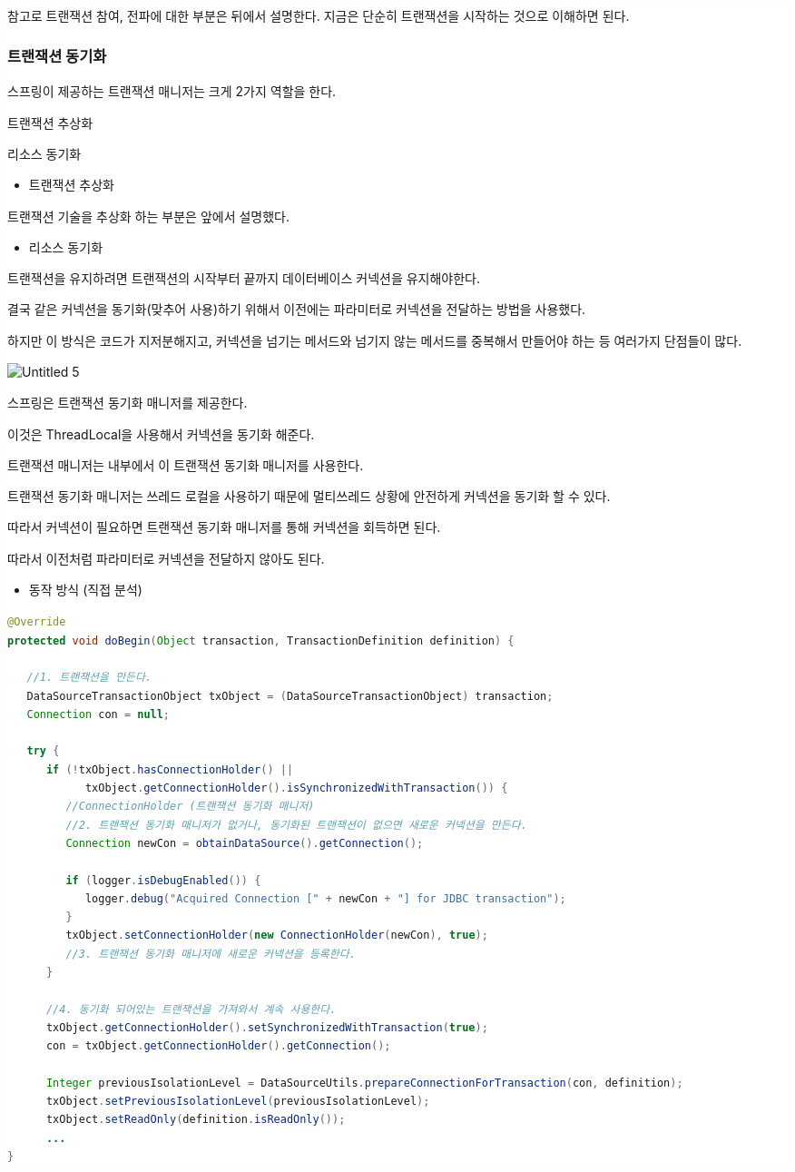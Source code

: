 참고로 트랜잭션 참여, 전파에 대한 부분은 뒤에서 설명한다. 지금은 단순히 트랜잭션을 시작하는 것으로 이해하면 된다.

### 트랜잭션 동기화

스프링이 제공하는 트랜잭션 매니저는 크게 2가지 역할을 한다.

트랜잭션 추상화

리소스 동기화

- 트랜잭션 추상화

트랜잭션 기술을 추상화 하는 부분은 앞에서 설명했다.

- 리소스 동기화

트랜잭션을 유지하려면 트랜잭션의 시작부터 끝까지 데이터베이스 커넥션을 유지해야한다.

결국 같은 커넥션을 동기화(맞추어 사용)하기 위해서 이전에는 파라미터로 커넥션을 전달하는 방법을 사용했다.

하지만 이 방식은 코드가 지저분해지고, 커넥션을 넘기는 메서드와 넘기지 않는 메서드를 중복해서 만들어야 하는 등 여러가지 단점들이 많다.

![Untitled 5](https://github.com/Shaa-code/Today-I-Learned/assets/70310271/5991e28f-4e1a-4f14-9a8a-45338d0f12bc)

스프링은 트랜잭션 동기화 매니저를 제공한다.

이것은 ThreadLocal을 사용해서 커넥션을 동기화 해준다.

트랜잭션 매니저는 내부에서 이 트랜잭션 동기화 매니저를 사용한다.

트랜잭션 동기화 매니저는 쓰레드 로컬을 사용하기 때문에 멀티쓰레드 상황에 안전하게 커넥션을 동기화 할 수 있다.

따라서 커넥션이 필요하면 트랜잭션 동기화 매니저를 통해 커넥션을 회득하면 된다.

따라서 이전처럼 파라미터로 커넥션을 전달하지 않아도 된다.

- 동작 방식 (직접 분석)

```java
@Override
protected void doBegin(Object transaction, TransactionDefinition definition) {
   
   //1. 트랜잭션을 만든다.
   DataSourceTransactionObject txObject = (DataSourceTransactionObject) transaction;
   Connection con = null;

   try {
      if (!txObject.hasConnectionHolder() ||
            txObject.getConnectionHolder().isSynchronizedWithTransaction()) {
         //ConnectionHolder (트랜잭션 동기화 매니저)
         //2. 트랜잭션 동기화 매니저가 없거나, 동기화된 트랜잭션이 없으면 새로운 커넥션을 만든다.
         Connection newCon = obtainDataSource().getConnection();
         
         if (logger.isDebugEnabled()) {
            logger.debug("Acquired Connection [" + newCon + "] for JDBC transaction");
         }
         txObject.setConnectionHolder(new ConnectionHolder(newCon), true);
         //3. 트랜잭션 동기화 매니저에 새로운 커넥션을 등록한다.
      }

      //4. 동기화 되어있는 트랜잭션을 가져와서 계속 사용한다.
      txObject.getConnectionHolder().setSynchronizedWithTransaction(true);
      con = txObject.getConnectionHolder().getConnection();
			
      Integer previousIsolationLevel = DataSourceUtils.prepareConnectionForTransaction(con, definition);
      txObject.setPreviousIsolationLevel(previousIsolationLevel);
      txObject.setReadOnly(definition.isReadOnly());
      ...
}
```
